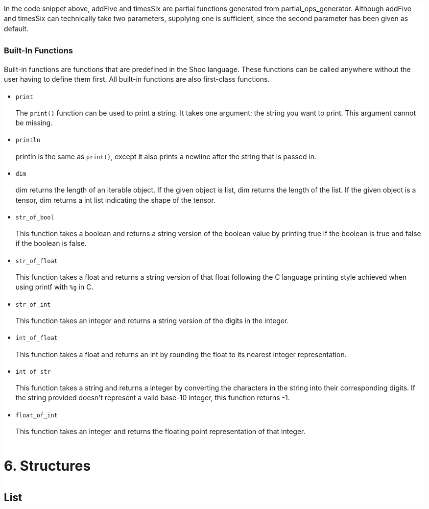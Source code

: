 In the code snippet above, addFive and timesSix are partial functions generated from partial_ops_generator. Although addFive and timesSix can technically take two parameters, supplying one is sufficient, since the second parameter has been given as default.


### Built-In Functions

Built-in functions are functions that are predefined in the Shoo language. These functions can be called anywhere without the user having to define them first. All built-in functions are also first-class functions.

- `print`

  The `print()` function can be used to print a string. It takes one argument: the string you want to print. This argument cannot be missing.

- `println`

  println is the same as `print()`, except it also prints a newline after the string that is passed in.

- `dim`

  dim returns the length of an iterable object. If the given object is list, dim returns the length of the list. If the given object is a tensor, dim returns a int list indicating the shape of the tensor.

- `str_of_bool`

  This function takes a boolean and returns a string version of the boolean value by printing true if the boolean is true and false if the boolean is false.

- `str_of_float`

  This function takes a float and returns a string version of that float following the C language printing style achieved when using printf with `%g` in C.

- `str_of_int`

  This function takes an integer and returns a string version of the digits in the integer.

- `int_of_float`

  This function takes a float and returns an int by rounding the float to its nearest integer representation.

- `int_of_str`

  This function takes a string and returns a integer by converting the characters in the string into their corresponding digits. If the string provided doesn't represent a valid base-10 integer, this function returns -1.

- `float_of_int`

  This function takes an integer and returns the floating point representation of that integer.


# 6. Structures
## List

